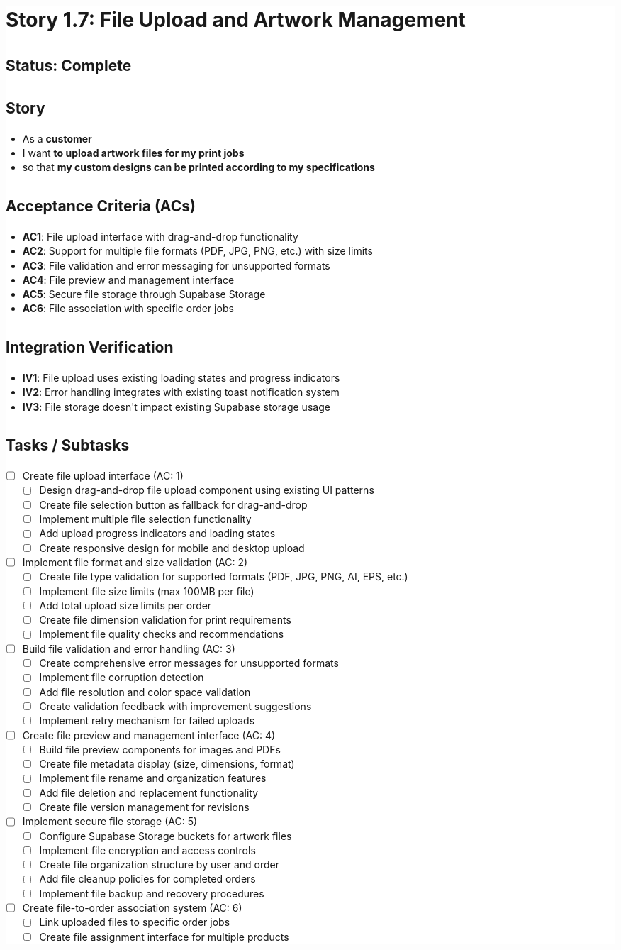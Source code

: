 # Story 1.7: File Upload and Artwork Management

## Status: Complete

## Story

- As a **customer**
- I want **to upload artwork files for my print jobs**
- so that **my custom designs can be printed according to my specifications**

## Acceptance Criteria (ACs)

- **AC1**: File upload interface with drag-and-drop functionality
- **AC2**: Support for multiple file formats (PDF, JPG, PNG, etc.) with size limits
- **AC3**: File validation and error messaging for unsupported formats
- **AC4**: File preview and management interface
- **AC5**: Secure file storage through Supabase Storage
- **AC6**: File association with specific order jobs

## Integration Verification

- **IV1**: File upload uses existing loading states and progress indicators
- **IV2**: Error handling integrates with existing toast notification system
- **IV3**: File storage doesn't impact existing Supabase storage usage

## Tasks / Subtasks

- [ ] Create file upload interface (AC: 1)
  - [ ] Design drag-and-drop file upload component using existing UI patterns
  - [ ] Create file selection button as fallback for drag-and-drop
  - [ ] Implement multiple file selection functionality
  - [ ] Add upload progress indicators and loading states
  - [ ] Create responsive design for mobile and desktop upload
- [ ] Implement file format and size validation (AC: 2)
  - [ ] Create file type validation for supported formats (PDF, JPG, PNG, AI, EPS, etc.)
  - [ ] Implement file size limits (max 100MB per file)
  - [ ] Add total upload size limits per order
  - [ ] Create file dimension validation for print requirements
  - [ ] Implement file quality checks and recommendations
- [ ] Build file validation and error handling (AC: 3)
  - [ ] Create comprehensive error messages for unsupported formats
  - [ ] Implement file corruption detection
  - [ ] Add file resolution and color space validation
  - [ ] Create validation feedback with improvement suggestions
  - [ ] Implement retry mechanism for failed uploads
- [ ] Create file preview and management interface (AC: 4)
  - [ ] Build file preview components for images and PDFs
  - [ ] Create file metadata display (size, dimensions, format)
  - [ ] Implement file rename and organization features
  - [ ] Add file deletion and replacement functionality
  - [ ] Create file version management for revisions
- [ ] Implement secure file storage (AC: 5)
  - [ ] Configure Supabase Storage buckets for artwork files
  - [ ] Implement file encryption and access controls
  - [ ] Create file organization structure by user and order
  - [ ] Add file cleanup policies for completed orders
  - [ ] Implement file backup and recovery procedures
- [ ] Create file-to-order association system (AC: 6)
  - [ ] Link uploaded files to specific order jobs
  - [ ] Create file assignment interface for multiple products